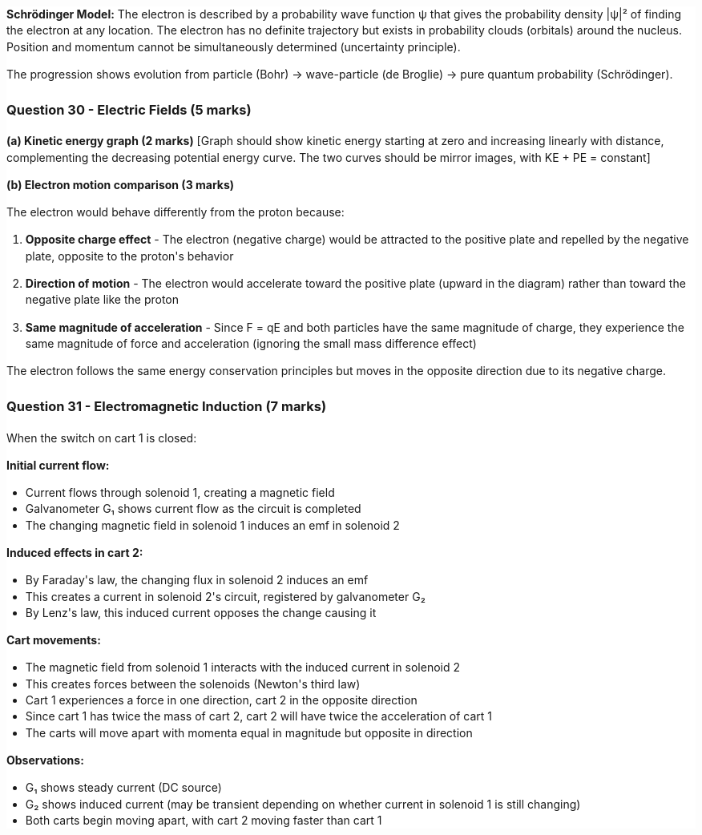 **Schrödinger Model:**
The electron is described by a probability wave function ψ that gives the probability density |ψ|² of finding the electron at any location. The electron has no definite trajectory but exists in probability clouds (orbitals) around the nucleus. Position and momentum cannot be simultaneously determined (uncertainty principle).

The progression shows evolution from particle (Bohr) → wave-particle (de Broglie) → pure quantum probability (Schrödinger).

### Question 30 - Electric Fields (5 marks)

**(a) Kinetic energy graph (2 marks)**
[Graph should show kinetic energy starting at zero and increasing linearly with distance, complementing the decreasing potential energy curve. The two curves should be mirror images, with KE + PE = constant]

**(b) Electron motion comparison (3 marks)**

The electron would behave differently from the proton because:

1. **Opposite charge effect** - The electron (negative charge) would be attracted to the positive plate and repelled by the negative plate, opposite to the proton's behavior

2. **Direction of motion** - The electron would accelerate toward the positive plate (upward in the diagram) rather than toward the negative plate like the proton

3. **Same magnitude of acceleration** - Since F = qE and both particles have the same magnitude of charge, they experience the same magnitude of force and acceleration (ignoring the small mass difference effect)

The electron follows the same energy conservation principles but moves in the opposite direction due to its negative charge.

### Question 31 - Electromagnetic Induction (7 marks)

When the switch on cart 1 is closed:

**Initial current flow:**
- Current flows through solenoid 1, creating a magnetic field
- Galvanometer G₁ shows current flow as the circuit is completed
- The changing magnetic field in solenoid 1 induces an emf in solenoid 2

**Induced effects in cart 2:**
- By Faraday's law, the changing flux in solenoid 2 induces an emf
- This creates a current in solenoid 2's circuit, registered by galvanometer G₂
- By Lenz's law, this induced current opposes the change causing it

**Cart movements:**
- The magnetic field from solenoid 1 interacts with the induced current in solenoid 2
- This creates forces between the solenoids (Newton's third law)
- Cart 1 experiences a force in one direction, cart 2 in the opposite direction
- Since cart 1 has twice the mass of cart 2, cart 2 will have twice the acceleration of cart 1
- The carts will move apart with momenta equal in magnitude but opposite in direction

**Observations:**
- G₁ shows steady current (DC source)
- G₂ shows induced current (may be transient depending on whether current in solenoid 1 is still changing)
- Both carts begin moving apart, with cart 2 moving faster than cart 1
